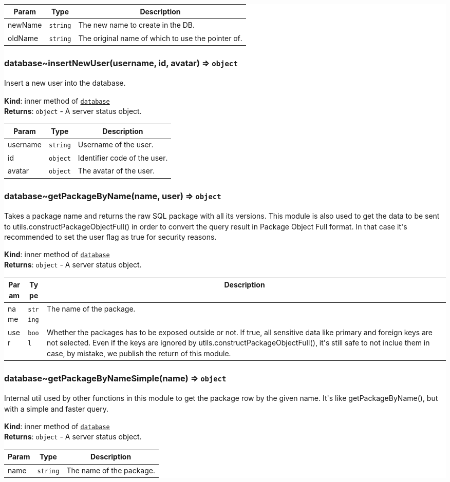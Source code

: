 
| Param | Type | Description |
| --- | --- | --- |
| newName | <code>string</code> | The new name to create in the DB. |
| oldName | <code>string</code> | The original name of which to use the pointer of. |

<a name="module_database..insertNewUser"></a>

### database~insertNewUser(username, id, avatar) ⇒ <code>object</code>
Insert a new user into the database.

**Kind**: inner method of [<code>database</code>](#module_database)  
**Returns**: <code>object</code> - A server status object.  

| Param | Type | Description |
| --- | --- | --- |
| username | <code>string</code> | Username of the user. |
| id | <code>object</code> | Identifier code of the user. |
| avatar | <code>object</code> | The avatar of the user. |

<a name="module_database..getPackageByName"></a>

### database~getPackageByName(name, user) ⇒ <code>object</code>
Takes a package name and returns the raw SQL package with all its versions.
This module is also used to get the data to be sent to utils.constructPackageObjectFull()
in order to convert the query result in Package Object Full format.
In that case it's recommended to set the user flag as true for security reasons.

**Kind**: inner method of [<code>database</code>](#module_database)  
**Returns**: <code>object</code> - A server status object.  

| Param | Type | Description |
| --- | --- | --- |
| name | <code>string</code> | The name of the package. |
| user | <code>bool</code> | Whether the packages has to be exposed outside or not. If true, all sensitive data like primary and foreign keys are not selected. Even if the keys are ignored by utils.constructPackageObjectFull(), it's still safe to not inclue them in case, by mistake, we publish the return of this module. |

<a name="module_database..getPackageByNameSimple"></a>

### database~getPackageByNameSimple(name) ⇒ <code>object</code>
Internal util used by other functions in this module to get the package row by the given name.
It's like getPackageByName(), but with a simple and faster query.

**Kind**: inner method of [<code>database</code>](#module_database)  
**Returns**: <code>object</code> - A server status object.  

| Param | Type | Description |
| --- | --- | --- |
| name | <code>string</code> | The name of the package. |
